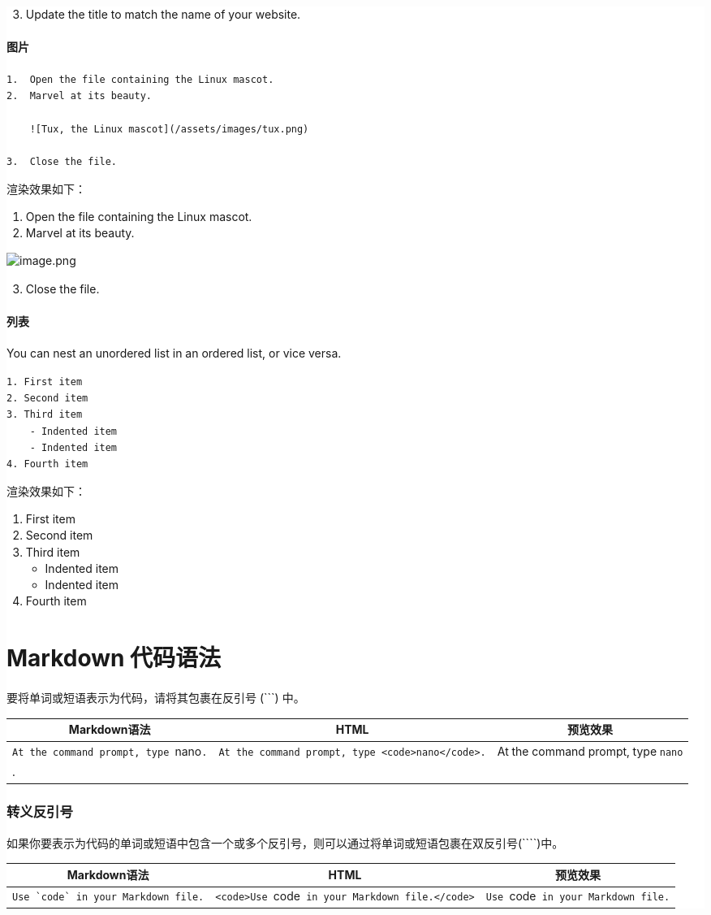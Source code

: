 3. Update the title to match the name of your website.
#### 图片
```
1.  Open the file containing the Linux mascot.
2.  Marvel at its beauty.

    ![Tux, the Linux mascot](/assets/images/tux.png)

3.  Close the file.
```
渲染效果如下：

1. Open the file containing the Linux mascot.
2. Marvel at its beauty.

![image.png](https://cdn.nlark.com/yuque/0/2024/png/46412986/1722506022299-f46b2908-c3f7-4c4f-93e5-f05f00216f38.png#averageHue=%23cac1a6&clientId=ubc1fa431-55eb-4&from=paste&id=u5f5e2b12&originHeight=121&originWidth=100&originalType=url&ratio=1.25&rotation=0&showTitle=false&size=2028&status=done&style=none&taskId=ua93d8a40-a150-403f-972a-b6bb19d53fc&title=)

3. Close the file.
#### 列表
You can nest an unordered list in an ordered list, or vice versa.
```
1. First item
2. Second item
3. Third item
    - Indented item
    - Indented item
4. Fourth item
```
渲染效果如下：

1. First item
2. Second item
3. Third item
   - Indented item
   - Indented item
4. Fourth item


 
# Markdown 代码语法
要将单词或短语表示为代码，请将其包裹在反引号 (```) 中。

| Markdown语法 | HTML | 预览效果 |
| --- | --- | --- |
| `At the command prompt, type `nano`.` | `At the command prompt, type <code>nano</code>.` | At the command prompt, type `nano`
. |

### 转义反引号
如果你要表示为代码的单词或短语中包含一个或多个反引号，则可以通过将单词或短语包裹在双反引号(````)中。

| Markdown语法 | HTML | 预览效果 |
| --- | --- | --- |
| ```Use `code` in your Markdown file.``` | `<code>Use `code` in your Markdown file.</code>` | `Use `code` in your Markdown file.` |
